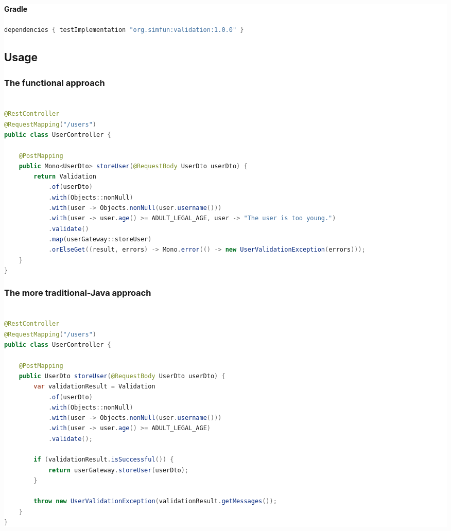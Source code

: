 #### Gradle

```groovy
dependencies { testImplementation "org.simfun:validation:1.0.0" }
```



## Usage

### The functional approach

```java

@RestController
@RequestMapping("/users")
public class UserController {

    @PostMapping
    public Mono<UserDto> storeUser(@RequestBody UserDto userDto) {
        return Validation
            .of(userDto)
            .with(Objects::nonNull)
            .with(user -> Objects.nonNull(user.username()))
            .with(user -> user.age() >= ADULT_LEGAL_AGE, user -> "The user is too young.")
            .validate()
            .map(userGateway::storeUser)
            .orElseGet((result, errors) -> Mono.error(() -> new UserValidationException(errors)));
    }
}
```

### The more traditional-Java approach

```java

@RestController
@RequestMapping("/users")
public class UserController {

    @PostMapping
    public UserDto storeUser(@RequestBody UserDto userDto) {
        var validationResult = Validation
            .of(userDto)
            .with(Objects::nonNull)
            .with(user -> Objects.nonNull(user.username()))
            .with(user -> user.age() >= ADULT_LEGAL_AGE)
            .validate();

        if (validationResult.isSuccessful()) {
            return userGateway.storeUser(userDto);
        }

        throw new UserValidationException(validationResult.getMessages());
    }
}
```
